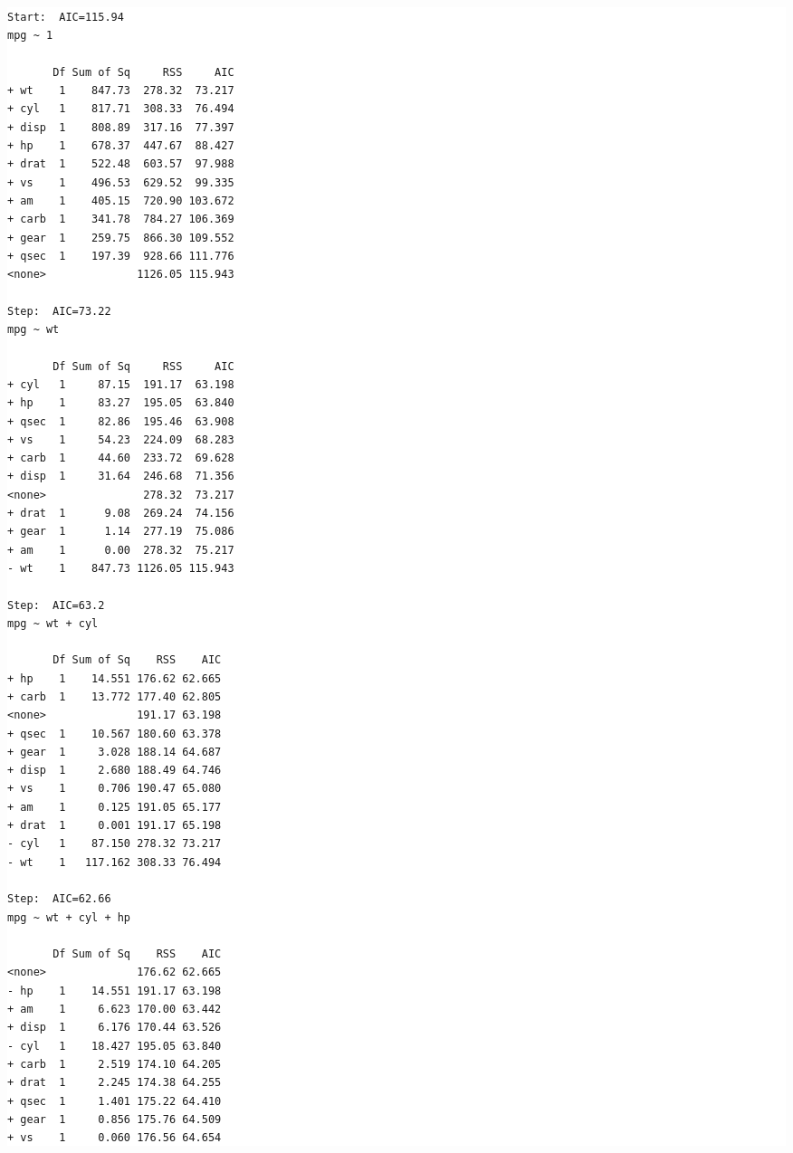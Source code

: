 

~~~{.output}
Start:  AIC=115.94
mpg ~ 1

       Df Sum of Sq     RSS     AIC
+ wt    1    847.73  278.32  73.217
+ cyl   1    817.71  308.33  76.494
+ disp  1    808.89  317.16  77.397
+ hp    1    678.37  447.67  88.427
+ drat  1    522.48  603.57  97.988
+ vs    1    496.53  629.52  99.335
+ am    1    405.15  720.90 103.672
+ carb  1    341.78  784.27 106.369
+ gear  1    259.75  866.30 109.552
+ qsec  1    197.39  928.66 111.776
<none>              1126.05 115.943

Step:  AIC=73.22
mpg ~ wt

       Df Sum of Sq     RSS     AIC
+ cyl   1     87.15  191.17  63.198
+ hp    1     83.27  195.05  63.840
+ qsec  1     82.86  195.46  63.908
+ vs    1     54.23  224.09  68.283
+ carb  1     44.60  233.72  69.628
+ disp  1     31.64  246.68  71.356
<none>               278.32  73.217
+ drat  1      9.08  269.24  74.156
+ gear  1      1.14  277.19  75.086
+ am    1      0.00  278.32  75.217
- wt    1    847.73 1126.05 115.943

Step:  AIC=63.2
mpg ~ wt + cyl

       Df Sum of Sq    RSS    AIC
+ hp    1    14.551 176.62 62.665
+ carb  1    13.772 177.40 62.805
<none>              191.17 63.198
+ qsec  1    10.567 180.60 63.378
+ gear  1     3.028 188.14 64.687
+ disp  1     2.680 188.49 64.746
+ vs    1     0.706 190.47 65.080
+ am    1     0.125 191.05 65.177
+ drat  1     0.001 191.17 65.198
- cyl   1    87.150 278.32 73.217
- wt    1   117.162 308.33 76.494

Step:  AIC=62.66
mpg ~ wt + cyl + hp

       Df Sum of Sq    RSS    AIC
<none>              176.62 62.665
- hp    1    14.551 191.17 63.198
+ am    1     6.623 170.00 63.442
+ disp  1     6.176 170.44 63.526
- cyl   1    18.427 195.05 63.840
+ carb  1     2.519 174.10 64.205
+ drat  1     2.245 174.38 64.255
+ qsec  1     1.401 175.22 64.410
+ gear  1     0.856 175.76 64.509
+ vs    1     0.060 176.56 64.654
~~~